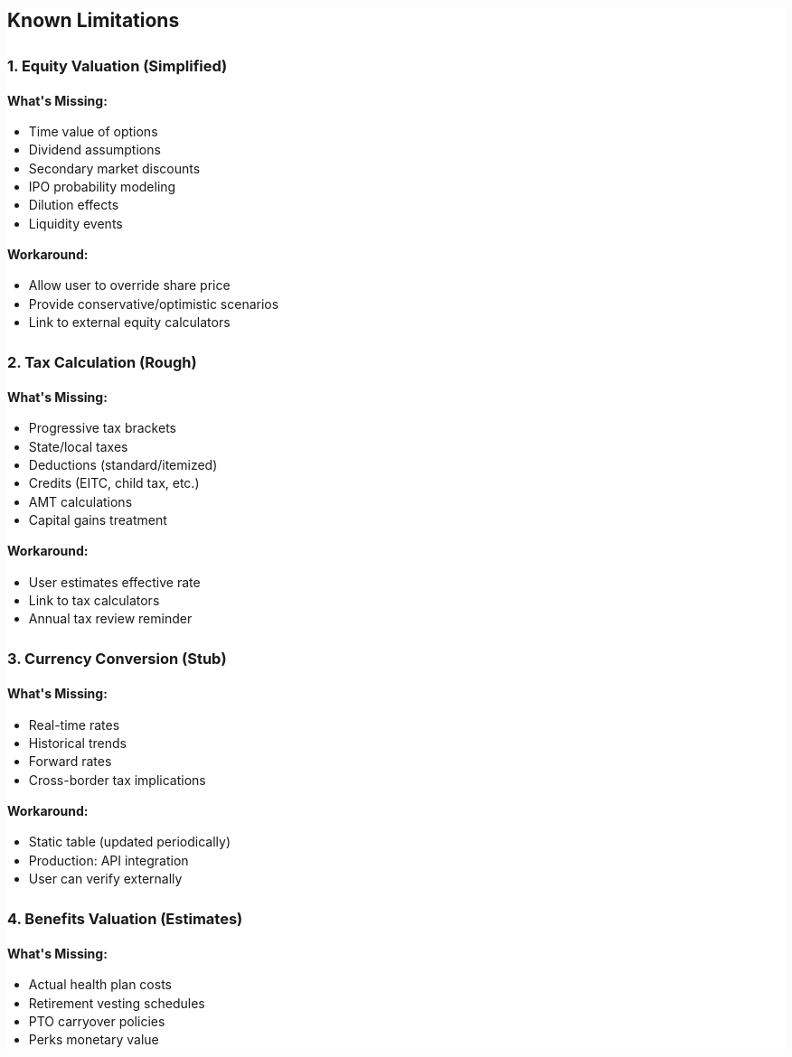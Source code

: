 ## Known Limitations

### 1. Equity Valuation (Simplified)

**What's Missing:**
- Time value of options
- Dividend assumptions
- Secondary market discounts
- IPO probability modeling
- Dilution effects
- Liquidity events

**Workaround:**
- Allow user to override share price
- Provide conservative/optimistic scenarios
- Link to external equity calculators

### 2. Tax Calculation (Rough)

**What's Missing:**
- Progressive tax brackets
- State/local taxes
- Deductions (standard/itemized)
- Credits (EITC, child tax, etc.)
- AMT calculations
- Capital gains treatment

**Workaround:**
- User estimates effective rate
- Link to tax calculators
- Annual tax review reminder

### 3. Currency Conversion (Stub)

**What's Missing:**
- Real-time rates
- Historical trends
- Forward rates
- Cross-border tax implications

**Workaround:**
- Static table (updated periodically)
- Production: API integration
- User can verify externally

### 4. Benefits Valuation (Estimates)

**What's Missing:**
- Actual health plan costs
- Retirement vesting schedules
- PTO carryover policies
- Perks monetary value
